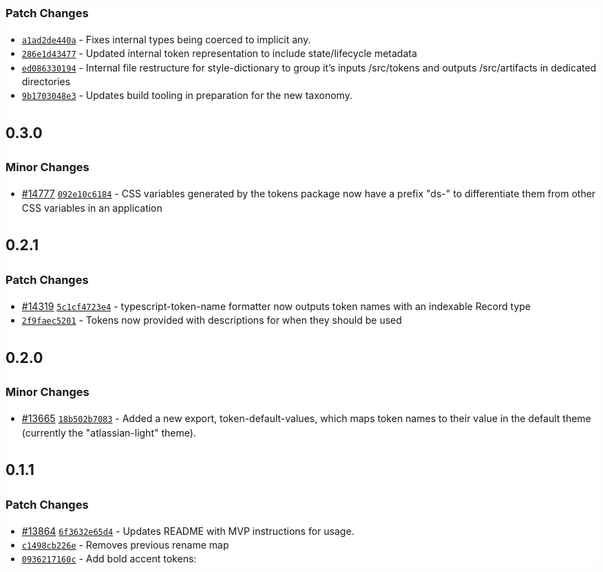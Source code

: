 ### Patch Changes

- [`a1ad2de440a`](https://bitbucket.org/atlassian/atlassian-frontend/commits/a1ad2de440a) - Fixes internal types being coerced to implicit any.
- [`286e1d43477`](https://bitbucket.org/atlassian/atlassian-frontend/commits/286e1d43477) - Updated internal token representation to include state/lifecycle metadata
- [`ed086330194`](https://bitbucket.org/atlassian/atlassian-frontend/commits/ed086330194) - Internal file restructure for style-dictionary to group it’s inputs /src/tokens and outputs /src/artifacts in dedicated directories
- [`9b1703048e3`](https://bitbucket.org/atlassian/atlassian-frontend/commits/9b1703048e3) - Updates build tooling in preparation for the new taxonomy.

## 0.3.0

### Minor Changes

- [#14777](https://bitbucket.org/atlassian/atlassian-frontend/pull-requests/14777) [`092e10c6184`](https://bitbucket.org/atlassian/atlassian-frontend/commits/092e10c6184) - CSS variables generated by the tokens package now have a prefix "ds-" to differentiate them from other CSS variables in an application

## 0.2.1

### Patch Changes

- [#14319](https://bitbucket.org/atlassian/atlassian-frontend/pull-requests/14319) [`5c1cf4723e4`](https://bitbucket.org/atlassian/atlassian-frontend/commits/5c1cf4723e4) - typescript-token-name formatter now outputs token names with an indexable Record type
- [`2f9faec5201`](https://bitbucket.org/atlassian/atlassian-frontend/commits/2f9faec5201) - Tokens now provided with descriptions for when they should be used

## 0.2.0

### Minor Changes

- [#13665](https://bitbucket.org/atlassian/atlassian-frontend/pull-requests/13665) [`18b502b7083`](https://bitbucket.org/atlassian/atlassian-frontend/commits/18b502b7083) - Added a new export, token-default-values, which maps token names to their value in the default theme (currently the "atlassian-light" theme).

## 0.1.1

### Patch Changes

- [#13864](https://bitbucket.org/atlassian/atlassian-frontend/pull-requests/13864) [`6f3632e65d4`](https://bitbucket.org/atlassian/atlassian-frontend/commits/6f3632e65d4) - Updates README with MVP instructions for usage.
- [`c1498cb226e`](https://bitbucket.org/atlassian/atlassian-frontend/commits/c1498cb226e) - Removes previous rename map
- [`0936217160c`](https://bitbucket.org/atlassian/atlassian-frontend/commits/0936217160c) - Add bold accent tokens:
